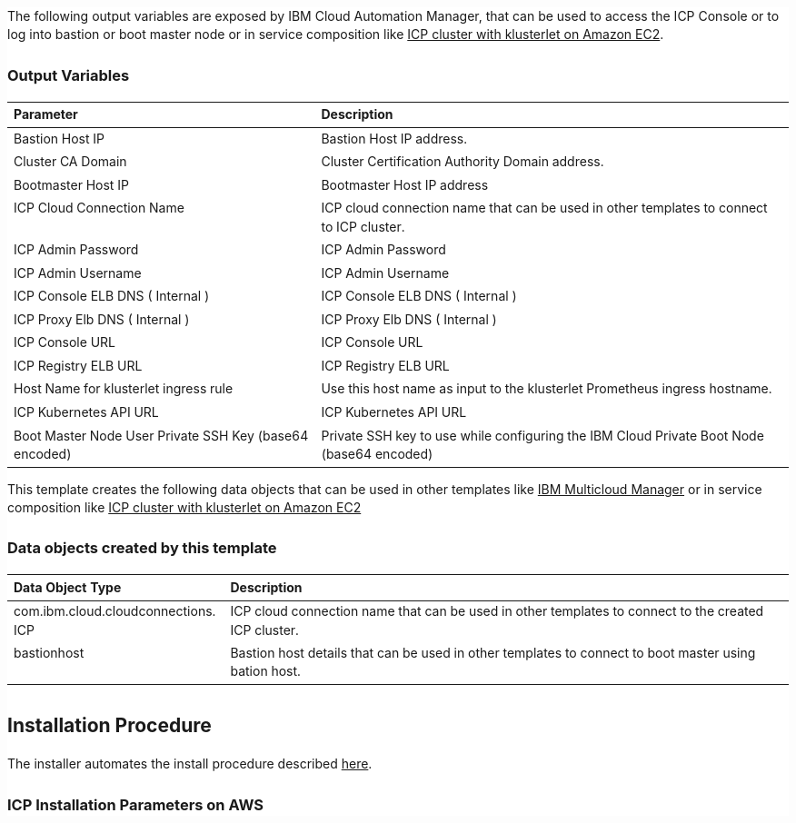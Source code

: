 The following output variables are exposed by IBM Cloud Automation Manager, that can be used to access the ICP Console or to log into bastion or boot master node or in service composition like [ICP cluster with klusterlet on Amazon EC2](https://github.com/IBM-CAMHub-Open/servicelibrary/tree/master/Services/ICP/ICP_on_AmazonEC2/ICP_cluster_and_MCM_Klusterlet).

### Output Variables

| Parameter | Description |
| :-------------- | :-----|
| Bastion Host IP | Bastion Host IP address. |
| Cluster CA Domain | Cluster Certification Authority Domain address. |
| Bootmaster Host IP | Bootmaster Host IP address |
| ICP Cloud Connection Name | ICP cloud connection name that can be used in other templates to connect to ICP cluster. |
| ICP Admin Password | ICP Admin Password |
| ICP Admin Username | ICP Admin Username |
| ICP Console ELB DNS ( Internal ) | ICP Console ELB DNS ( Internal ) |
| ICP Proxy Elb DNS ( Internal ) | ICP Proxy Elb DNS ( Internal ) |
| ICP Console URL | ICP Console URL |
| ICP Registry ELB URL | ICP Registry ELB URL |
| Host Name for klusterlet ingress rule | Use this host name as input to the klusterlet Prometheus ingress hostname. |
| ICP Kubernetes API URL | ICP Kubernetes API URL |
| Boot Master Node User Private SSH Key (base64 encoded) | Private SSH key to use while configuring the IBM Cloud Private Boot Node (base64 encoded) |

This template creates the following data objects that can be used in other templates like [IBM Multicloud Manager](https://github.com/IBM-CAMHub-Open/template_mcm_install) or in service composition like [ICP cluster with klusterlet on Amazon EC2](https://github.com/IBM-CAMHub-Open/servicelibrary/tree/master/Services/ICP/ICP_on_AmazonEC2/ICP_cluster_and_MCM_Klusterlet) 

### Data objects created by this template

| Data Object Type | Description |
| :-------------- | :-----|
| com.ibm.cloud.cloudconnections.ICP | ICP cloud connection name that can be used in other templates to connect to the created ICP cluster. |
| bastionhost | Bastion host details that can be used in other templates to connect to boot master using bation host. |

## Installation Procedure

The installer automates the install procedure described [here](https://www.ibm.com/support/knowledgecenter/en/SSBS6K_3.1.1/installing/installing.html).

### ICP Installation Parameters on AWS
